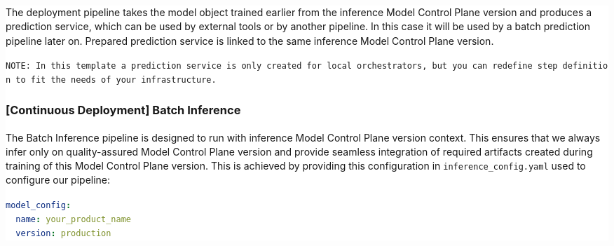 The deployment pipeline takes the model object trained earlier from the inference Model Control Plane version and produces a prediction service, which can be used by external tools or by another pipeline. In this case it will be used by a batch prediction pipeline later on. Prepared prediction service is linked to the same inference Model Control Plane version.

```
NOTE: In this template a prediction service is only created for local orchestrators, but you can redefine step definition to fit the needs of your infrastructure.
```


### [Continuous Deployment] Batch Inference
The Batch Inference pipeline is designed to run with inference Model Control Plane version context. This ensures that we always infer only on quality-assured Model Control Plane version and provide seamless integration of required artifacts created during training of this Model Control Plane version.
This is achieved by providing this configuration in `inference_config.yaml` used to configure our pipeline:
```yaml
model_config:
  name: your_product_name
  version: production
```

<p align="center">